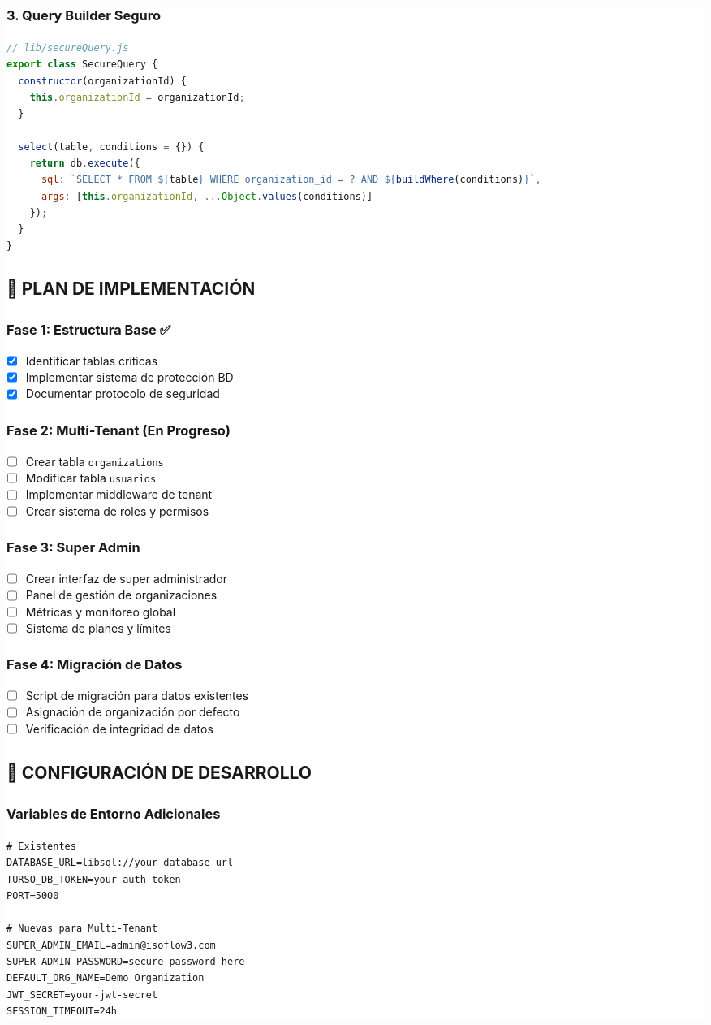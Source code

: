 ### 3. **Query Builder Seguro**
```javascript
// lib/secureQuery.js
export class SecureQuery {
  constructor(organizationId) {
    this.organizationId = organizationId;
  }
  
  select(table, conditions = {}) {
    return db.execute({
      sql: `SELECT * FROM ${table} WHERE organization_id = ? AND ${buildWhere(conditions)}`,
      args: [this.organizationId, ...Object.values(conditions)]
    });
  }
}
```

## 🚀 PLAN DE IMPLEMENTACIÓN

### Fase 1: Estructura Base ✅
- [x] Identificar tablas críticas
- [x] Implementar sistema de protección BD
- [x] Documentar protocolo de seguridad

### Fase 2: Multi-Tenant (En Progreso)
- [ ] Crear tabla `organizations`
- [ ] Modificar tabla `usuarios` 
- [ ] Implementar middleware de tenant
- [ ] Crear sistema de roles y permisos

### Fase 3: Super Admin
- [ ] Crear interfaz de super administrador
- [ ] Panel de gestión de organizaciones
- [ ] Métricas y monitoreo global
- [ ] Sistema de planes y límites

### Fase 4: Migración de Datos
- [ ] Script de migración para datos existentes
- [ ] Asignación de organización por defecto
- [ ] Verificación de integridad de datos

## 🔧 CONFIGURACIÓN DE DESARROLLO

### Variables de Entorno Adicionales
```env
# Existentes
DATABASE_URL=libsql://your-database-url
TURSO_DB_TOKEN=your-auth-token
PORT=5000

# Nuevas para Multi-Tenant
SUPER_ADMIN_EMAIL=admin@isoflow3.com
SUPER_ADMIN_PASSWORD=secure_password_here
DEFAULT_ORG_NAME=Demo Organization
JWT_SECRET=your-jwt-secret
SESSION_TIMEOUT=24h
```

